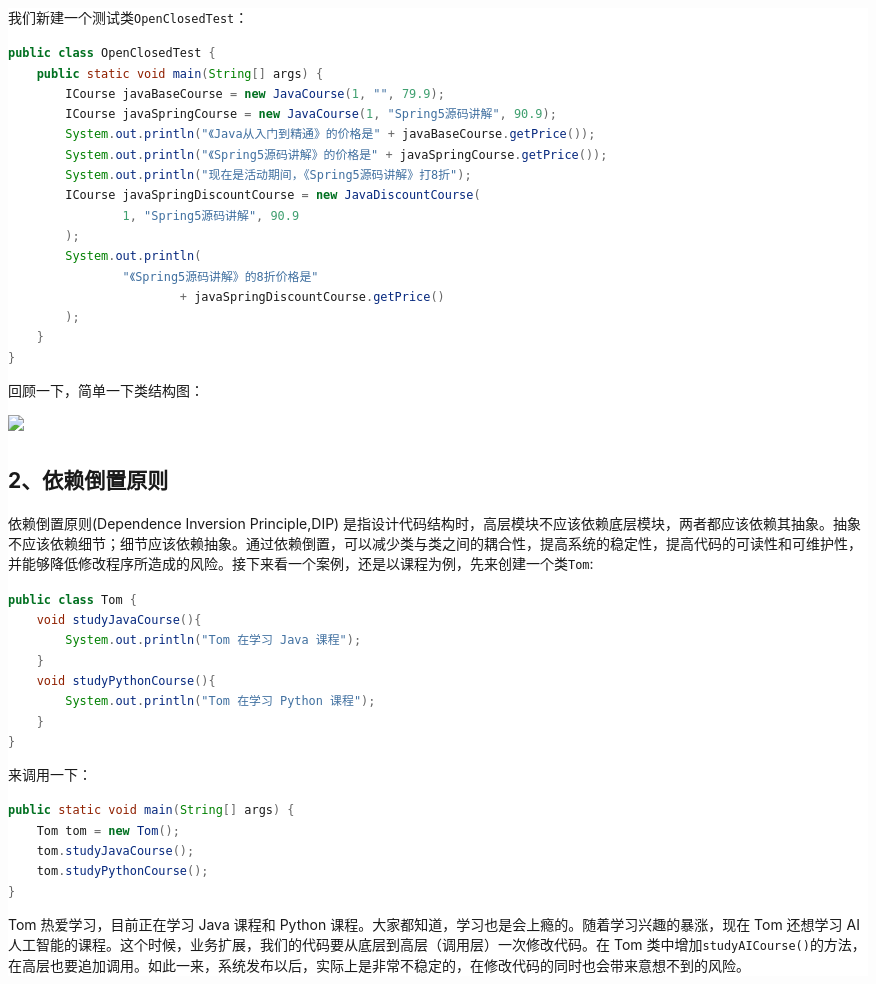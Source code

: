 我们新建一个测试类`OpenClosedTest`：

```java
public class OpenClosedTest {
    public static void main(String[] args) {
        ICourse javaBaseCourse = new JavaCourse(1, "", 79.9);
        ICourse javaSpringCourse = new JavaCourse(1, "Spring5源码讲解", 90.9);
        System.out.println("《Java从入门到精通》的价格是" + javaBaseCourse.getPrice());
        System.out.println("《Spring5源码讲解》的价格是" + javaSpringCourse.getPrice());
        System.out.println("现在是活动期间，《Spring5源码讲解》打8折");
        ICourse javaSpringDiscountCourse = new JavaDiscountCourse(
                1, "Spring5源码讲解", 90.9
        );
        System.out.println(
                "《Spring5源码讲解》的8折价格是"
                        + javaSpringDiscountCourse.getPrice()
        );
    }
}
```

回顾一下，简单一下类结构图：

![](https://raw.githubusercontent.com/dddygin/image-storage/main/blog/image/regulations/01/openclose_01.png)



## 2、依赖倒置原则

依赖倒置原则(Dependence Inversion Principle,DIP) 是指设计代码结构时，高层模块不应该依赖底层模块，两者都应该依赖其抽象。抽象不应该依赖细节；细节应该依赖抽象。通过依赖倒置，可以减少类与类之间的耦合性，提高系统的稳定性，提高代码的可读性和可维护性，并能够降低修改程序所造成的风险。接下来看一个案例，还是以课程为例，先来创建一个类`Tom`:

```java
public class Tom {
    void studyJavaCourse(){
        System.out.println("Tom 在学习 Java 课程");
    }
    void studyPythonCourse(){
        System.out.println("Tom 在学习 Python 课程");
    }
}
```

来调用一下：

```java
public static void main(String[] args) {
    Tom tom = new Tom();
    tom.studyJavaCourse();
    tom.studyPythonCourse();
}
```

Tom 热爱学习，目前正在学习 Java 课程和 Python 课程。大家都知道，学习也是会上瘾的。随着学习兴趣的暴涨，现在 Tom 还想学习 AI 人工智能的课程。这个时候，业务扩展，我们的代码要从底层到高层（调用层）一次修改代码。在 Tom 类中增加`studyAICourse()`的方法，在高层也要追加调用。如此一来，系统发布以后，实际上是非常不稳定的，在修改代码的同时也会带来意想不到的风险。
